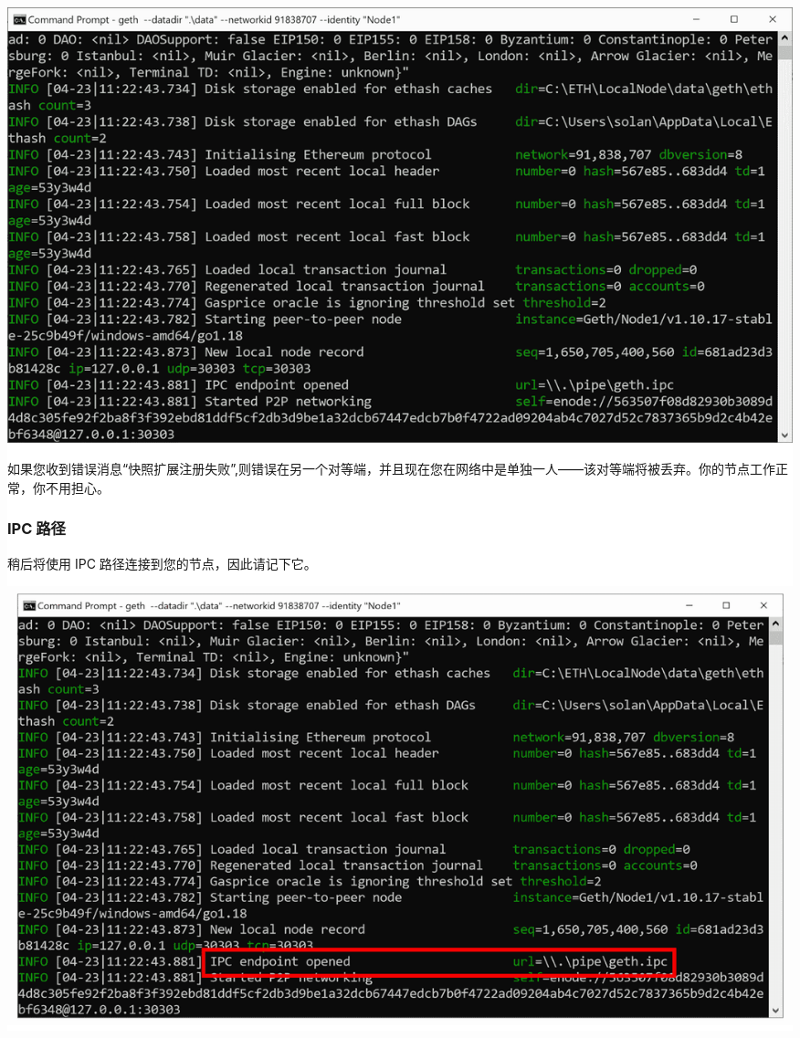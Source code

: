![Screenshot showing the output of a command to start the client node](img/ecd503ac2a2fdde9ffee4bcb24a95f3a.png)

如果您收到错误消息“快照扩展注册失败”,则错误在另一个对等端，并且现在您在网络中是单独一人——该对等端将被丢弃。你的节点工作正常，你不用担心。

### IPC 路径

稍后将使用 IPC 路径连接到您的节点，因此请记下它。

![Screenshot of IPC path](img/720af2a358c12f631a0acf46714a69d3.png)
